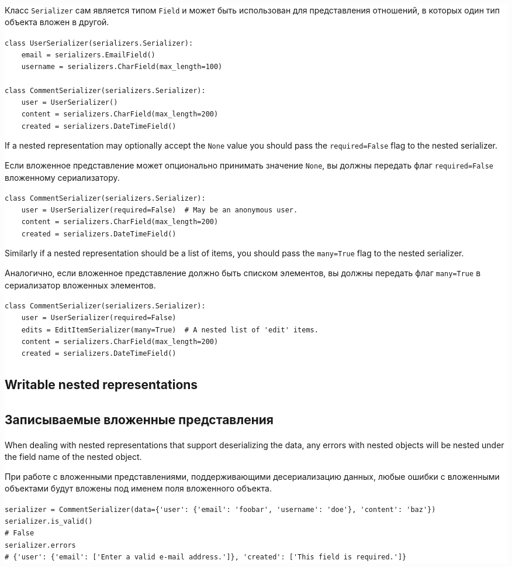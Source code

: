 Класс `Serializer` сам является типом `Field` и может быть использован для представления отношений, в которых один тип объекта вложен в другой.

```
class UserSerializer(serializers.Serializer):
    email = serializers.EmailField()
    username = serializers.CharField(max_length=100)

class CommentSerializer(serializers.Serializer):
    user = UserSerializer()
    content = serializers.CharField(max_length=200)
    created = serializers.DateTimeField()
```

If a nested representation may optionally accept the `None` value you should pass the `required=False` flag to the nested serializer.

Если вложенное представление может опционально принимать значение `None`, вы должны передать флаг `required=False` вложенному сериализатору.

```
class CommentSerializer(serializers.Serializer):
    user = UserSerializer(required=False)  # May be an anonymous user.
    content = serializers.CharField(max_length=200)
    created = serializers.DateTimeField()
```

Similarly if a nested representation should be a list of items, you should pass the `many=True` flag to the nested serializer.

Аналогично, если вложенное представление должно быть списком элементов, вы должны передать флаг `many=True` в сериализатор вложенных элементов.

```
class CommentSerializer(serializers.Serializer):
    user = UserSerializer(required=False)
    edits = EditItemSerializer(many=True)  # A nested list of 'edit' items.
    content = serializers.CharField(max_length=200)
    created = serializers.DateTimeField()
```

## Writable nested representations

## Записываемые вложенные представления

When dealing with nested representations that support deserializing the data, any errors with nested objects will be nested under the field name of the nested object.

При работе с вложенными представлениями, поддерживающими десериализацию данных, любые ошибки с вложенными объектами будут вложены под именем поля вложенного объекта.

```
serializer = CommentSerializer(data={'user': {'email': 'foobar', 'username': 'doe'}, 'content': 'baz'})
serializer.is_valid()
# False
serializer.errors
# {'user': {'email': ['Enter a valid e-mail address.']}, 'created': ['This field is required.']}
```
